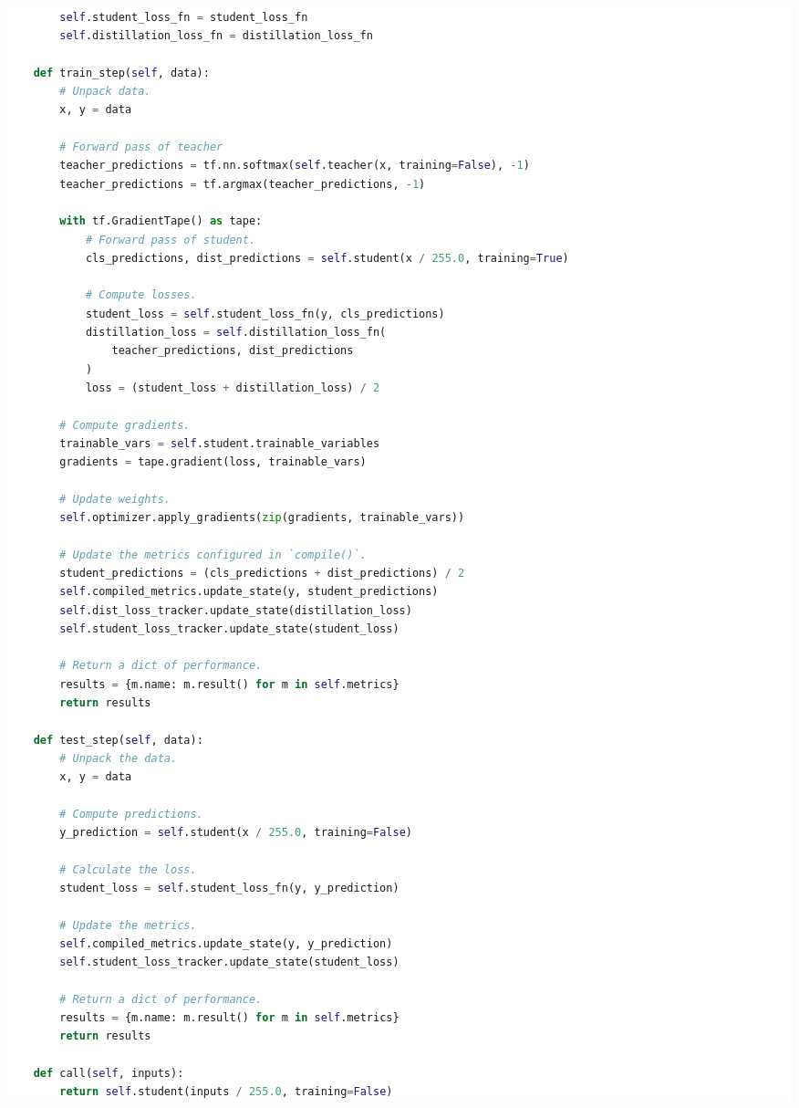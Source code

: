 ```python
        self.student_loss_fn = student_loss_fn
        self.distillation_loss_fn = distillation_loss_fn

    def train_step(self, data):
        # Unpack data.
        x, y = data

        # Forward pass of teacher
        teacher_predictions = tf.nn.softmax(self.teacher(x, training=False), -1)
        teacher_predictions = tf.argmax(teacher_predictions, -1)

        with tf.GradientTape() as tape:
            # Forward pass of student.
            cls_predictions, dist_predictions = self.student(x / 255.0, training=True)

            # Compute losses.
            student_loss = self.student_loss_fn(y, cls_predictions)
            distillation_loss = self.distillation_loss_fn(
                teacher_predictions, dist_predictions
            )
            loss = (student_loss + distillation_loss) / 2

        # Compute gradients.
        trainable_vars = self.student.trainable_variables
        gradients = tape.gradient(loss, trainable_vars)

        # Update weights.
        self.optimizer.apply_gradients(zip(gradients, trainable_vars))

        # Update the metrics configured in `compile()`.
        student_predictions = (cls_predictions + dist_predictions) / 2
        self.compiled_metrics.update_state(y, student_predictions)
        self.dist_loss_tracker.update_state(distillation_loss)
        self.student_loss_tracker.update_state(student_loss)

        # Return a dict of performance.
        results = {m.name: m.result() for m in self.metrics}
        return results

    def test_step(self, data):
        # Unpack the data.
        x, y = data

        # Compute predictions.
        y_prediction = self.student(x / 255.0, training=False)

        # Calculate the loss.
        student_loss = self.student_loss_fn(y, y_prediction)

        # Update the metrics.
        self.compiled_metrics.update_state(y, y_prediction)
        self.student_loss_tracker.update_state(student_loss)

        # Return a dict of performance.
        results = {m.name: m.result() for m in self.metrics}
        return results

    def call(self, inputs):
        return self.student(inputs / 255.0, training=False)
```
